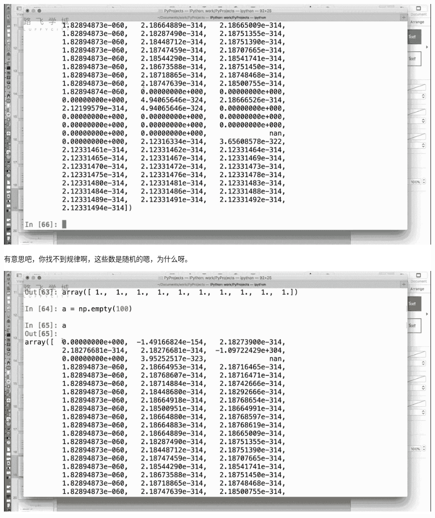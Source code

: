 ![](img/fac10b648b60f49dde7796cc61b26475_3.png)

有意思吧，你找不到规律啊，这些数是随机的嗯，为什么呀。

![](img/fac10b648b60f49dde7796cc61b26475_5.png)
